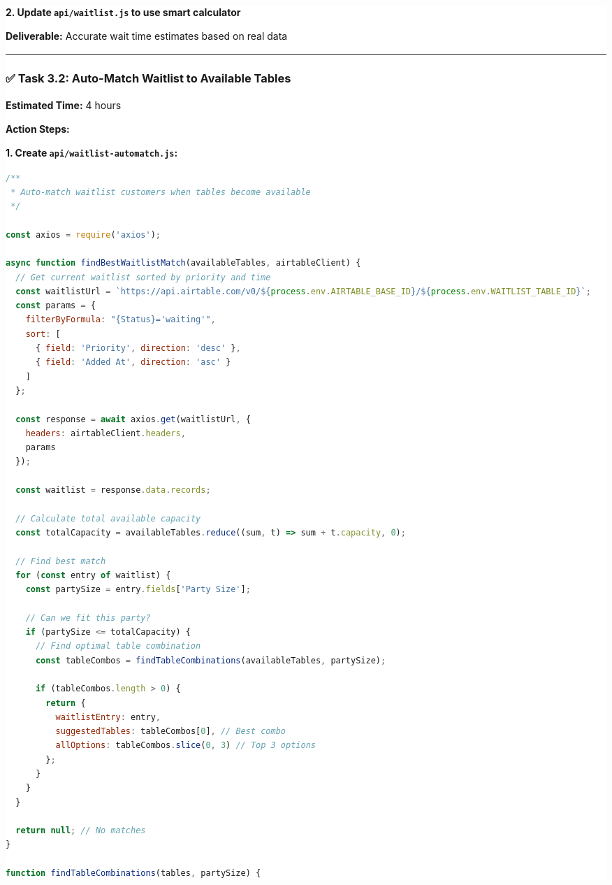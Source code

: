 
**2. Update `api/waitlist.js` to use smart calculator**

**Deliverable:** Accurate wait time estimates based on real data

---

### ✅ **Task 3.2: Auto-Match Waitlist to Available Tables**
**Estimated Time:** 4 hours

**Action Steps:**

**1. Create `api/waitlist-automatch.js`:**

```javascript
/**
 * Auto-match waitlist customers when tables become available
 */

const axios = require('axios');

async function findBestWaitlistMatch(availableTables, airtableClient) {
  // Get current waitlist sorted by priority and time
  const waitlistUrl = `https://api.airtable.com/v0/${process.env.AIRTABLE_BASE_ID}/${process.env.WAITLIST_TABLE_ID}`;
  const params = {
    filterByFormula: "{Status}='waiting'",
    sort: [
      { field: 'Priority', direction: 'desc' },
      { field: 'Added At', direction: 'asc' }
    ]
  };

  const response = await axios.get(waitlistUrl, {
    headers: airtableClient.headers,
    params
  });

  const waitlist = response.data.records;

  // Calculate total available capacity
  const totalCapacity = availableTables.reduce((sum, t) => sum + t.capacity, 0);

  // Find best match
  for (const entry of waitlist) {
    const partySize = entry.fields['Party Size'];

    // Can we fit this party?
    if (partySize <= totalCapacity) {
      // Find optimal table combination
      const tableCombos = findTableCombinations(availableTables, partySize);

      if (tableCombos.length > 0) {
        return {
          waitlistEntry: entry,
          suggestedTables: tableCombos[0], // Best combo
          allOptions: tableCombos.slice(0, 3) // Top 3 options
        };
      }
    }
  }

  return null; // No matches
}

function findTableCombinations(tables, partySize) {
```